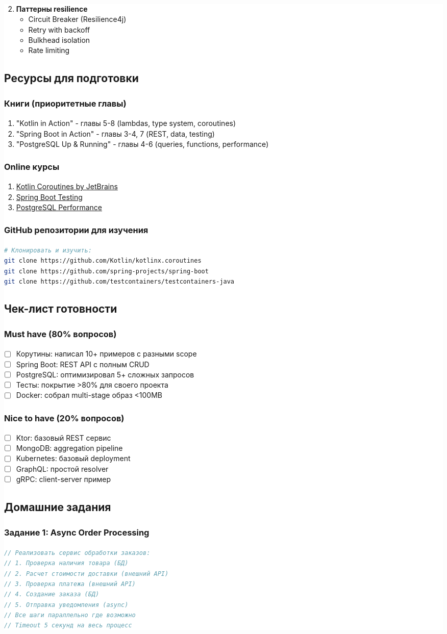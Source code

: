 2. **Паттерны resilience**
   - Circuit Breaker (Resilience4j)
   - Retry with backoff
   - Bulkhead isolation
   - Rate limiting

## Ресурсы для подготовки

### Книги (приоритетные главы)
1. "Kotlin in Action" - главы 5-8 (lambdas, type system, coroutines)
2. "Spring Boot in Action" - главы 3-4, 7 (REST, data, testing)
3. "PostgreSQL Up & Running" - главы 4-6 (queries, functions, performance)

### Online курсы
1. [Kotlin Coroutines by JetBrains](https://play.kotlinlang.org/hands-on/Introduction%20to%20Coroutines%20and%20Channels)
2. [Spring Boot Testing](https://www.baeldung.com/spring-boot-testing)
3. [PostgreSQL Performance](https://use-the-index-luke.com)

### GitHub репозитории для изучения
```bash
# Клонировать и изучить:
git clone https://github.com/Kotlin/kotlinx.coroutines
git clone https://github.com/spring-projects/spring-boot
git clone https://github.com/testcontainers/testcontainers-java
```

## Чек-лист готовности

### Must have (80% вопросов)
- [ ] Корутины: написал 10+ примеров с разными scope
- [ ] Spring Boot: REST API с полным CRUD
- [ ] PostgreSQL: оптимизировал 5+ сложных запросов
- [ ] Тесты: покрытие >80% для своего проекта
- [ ] Docker: собрал multi-stage образ <100MB

### Nice to have (20% вопросов)
- [ ] Ktor: базовый REST сервис
- [ ] MongoDB: aggregation pipeline
- [ ] Kubernetes: базовый deployment
- [ ] GraphQL: простой resolver
- [ ] gRPC: client-server пример

## Домашние задания

### Задание 1: Async Order Processing
```kotlin
// Реализовать сервис обработки заказов:
// 1. Проверка наличия товара (БД)
// 2. Расчет стоимости доставки (внешний API)
// 3. Проверка платежа (внешний API)
// 4. Создание заказа (БД)
// 5. Отправка уведомления (async)
// Все шаги параллельно где возможно
// Timeout 5 секунд на весь процесс
```
